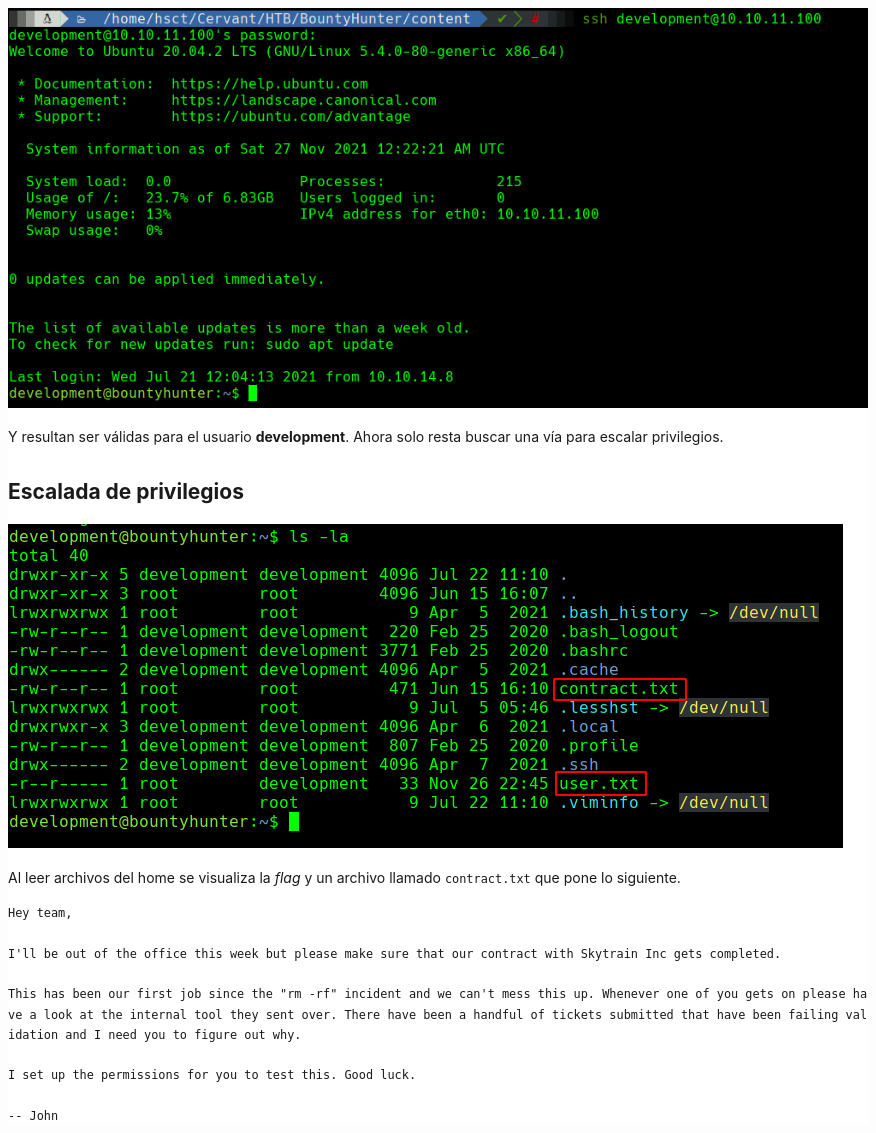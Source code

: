 ![](/images/HTB/BountyHunter/80-development-ssh.png)

Y resultan ser válidas para el usuario **development**. Ahora solo resta buscar una vía para escalar privilegios.

## Escalada de privilegios

![](/images/HTB/BountyHunter/85-ls-la.png)

Al leer archivos del home se visualiza la *flag* y un archivo llamado ```contract.txt``` que pone lo siguiente.

```plaintext
Hey team,

I'll be out of the office this week but please make sure that our contract with Skytrain Inc gets completed.

This has been our first job since the "rm -rf" incident and we can't mess this up. Whenever one of you gets on please have a look at the internal tool they sent over. There have been a handful of tickets submitted that have been failing validation and I need you to figure out why.

I set up the permissions for you to test this. Good luck.

-- John
```
